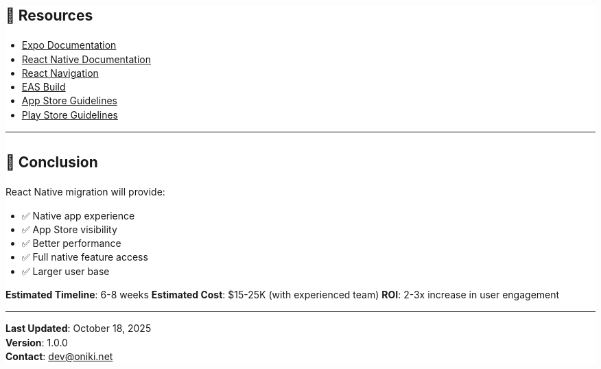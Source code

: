 
## 🔗 Resources

- [Expo Documentation](https://docs.expo.dev/)
- [React Native Documentation](https://reactnative.dev/)
- [React Navigation](https://reactnavigation.org/)
- [EAS Build](https://docs.expo.dev/build/introduction/)
- [App Store Guidelines](https://developer.apple.com/app-store/review/guidelines/)
- [Play Store Guidelines](https://play.google.com/about/developer-content-policy/)

---

## 🎊 Conclusion

React Native migration will provide:
- ✅ Native app experience
- ✅ App Store visibility
- ✅ Better performance
- ✅ Full native feature access
- ✅ Larger user base

**Estimated Timeline**: 6-8 weeks
**Estimated Cost**: $15-25K (with experienced team)
**ROI**: 2-3x increase in user engagement

---

**Last Updated**: October 18, 2025  
**Version**: 1.0.0  
**Contact**: dev@oniki.net

